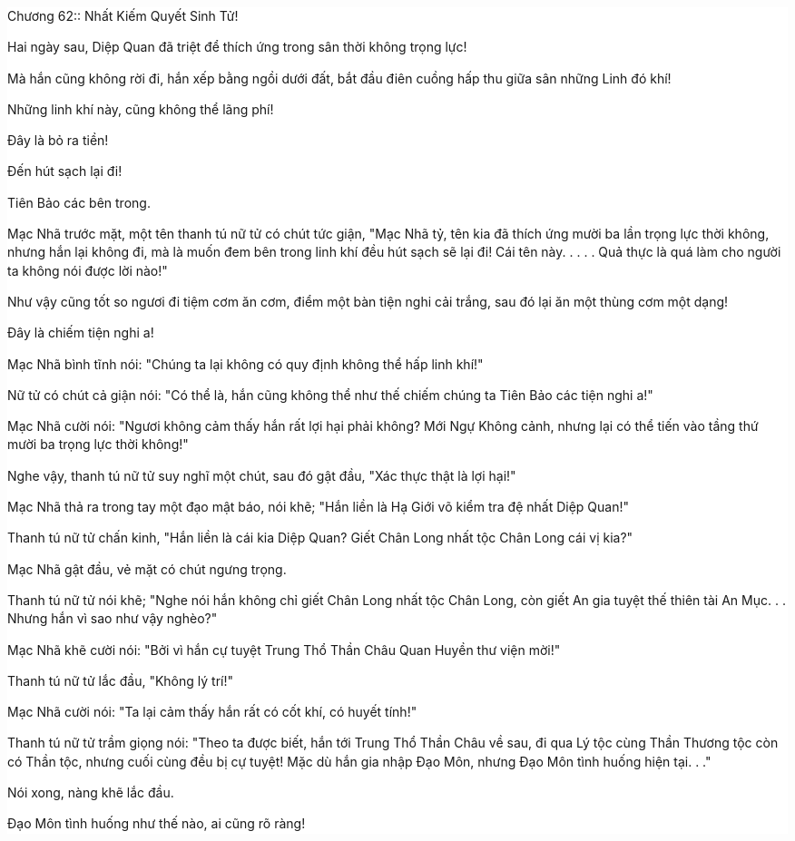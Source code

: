 




Chương 62:: Nhất Kiếm Quyết Sinh Tử!


Hai ngày sau, Diệp Quan đã triệt để thích ứng trong sân thời không trọng lực!

Mà hắn cũng không rời đi, hắn xếp bằng ngồi dưới đất, bắt đầu điên cuồng hấp thu giữa sân những Linh đó khí!

Những linh khí này, cũng không thể lãng phí!

Đây là bỏ ra tiền!

Đến hút sạch lại đi!

Tiên Bảo các bên trong.

Mạc Nhã trước mặt, một tên thanh tú nữ tử có chút tức giận, "Mạc Nhã tỷ, tên kia đã thích ứng mười ba lần trọng lực thời không, nhưng hắn lại không đi, mà là muốn đem bên trong linh khí đều hút sạch sẽ lại đi! Cái tên này. . . . . Quả thực là quá làm cho người ta không nói được lời nào!"

Như vậy cũng tốt so ngươi đi tiệm cơm ăn cơm, điểm một bàn tiện nghi cải trắng, sau đó lại ăn một thùng cơm một dạng!

Đây là chiếm tiện nghi a!

Mạc Nhã bình tĩnh nói: "Chúng ta lại không có quy định không thể hấp linh khí!"

Nữ tử có chút cả giận nói: "Có thể là, hắn cũng không thể như thế chiếm chúng ta Tiên Bảo các tiện nghi a!"

Mạc Nhã cười nói: "Ngươi không cảm thấy hắn rất lợi hại phải không? Mới Ngự Không cảnh, nhưng lại có thể tiến vào tầng thứ mười ba trọng lực thời không!"

Nghe vậy, thanh tú nữ tử suy nghĩ một chút, sau đó gật đầu, "Xác thực thật là lợi hại!"

Mạc Nhã thả ra trong tay một đạo mật báo, nói khẽ; "Hắn liền là Hạ Giới võ kiểm tra đệ nhất Diệp Quan!"

Thanh tú nữ tử chấn kinh, "Hắn liền là cái kia Diệp Quan? Giết Chân Long nhất tộc Chân Long cái vị kia?"

Mạc Nhã gật đầu, vẻ mặt có chút ngưng trọng.

Thanh tú nữ tử nói khẽ; "Nghe nói hắn không chỉ giết Chân Long nhất tộc Chân Long, còn giết An gia tuyệt thế thiên tài An Mục. . . Nhưng hắn vì sao như vậy nghèo?"

Mạc Nhã khẽ cười nói: "Bởi vì hắn cự tuyệt Trung Thổ Thần Châu Quan Huyền thư viện mời!"

Thanh tú nữ tử lắc đầu, "Không lý trí!"

Mạc Nhã cười nói: "Ta lại cảm thấy hắn rất có cốt khí, có huyết tính!"

Thanh tú nữ tử trầm giọng nói: "Theo ta được biết, hắn tới Trung Thổ Thần Châu về sau, đi qua Lý tộc cùng Thần Thương tộc còn có Thần tộc, nhưng cuối cùng đều bị cự tuyệt! Mặc dù hắn gia nhập Đạo Môn, nhưng Đạo Môn tình huống hiện tại. . ."

Nói xong, nàng khẽ lắc đầu.

Đạo Môn tình huống như thế nào, ai cũng rõ ràng!
